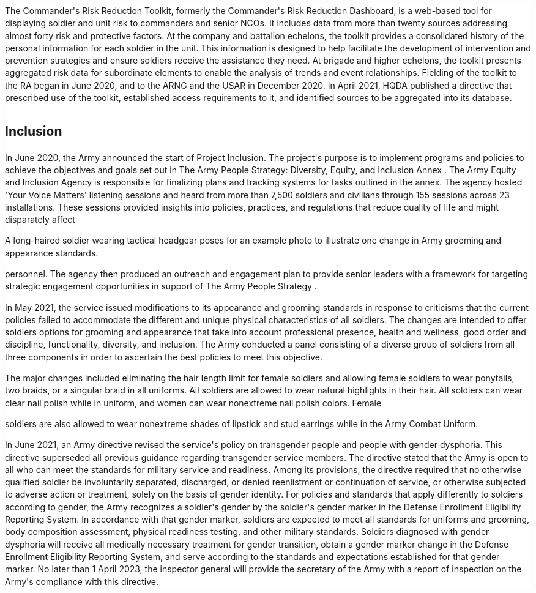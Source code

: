 The Commander's Risk Reduction Toolkit, formerly the Commander's Risk Reduction Dashboard, is a web-based tool for displaying soldier and unit  risk  to  commanders and senior NCOs. It includes data from more than twenty sources addressing almost forty risk and protective factors. At the company and battalion echelons, the toolkit provides a consolidated history  of  the  personal  information  for  each  soldier  in  the  unit.  This information is designed to help facilitate the development of intervention and prevention strategies and ensure soldiers receive the assistance they need. At brigade and higher echelons, the toolkit presents aggregated risk data for subordinate elements to enable the analysis of trends and event relationships. Fielding of the toolkit to the RA began in June 2020, and to  the  ARNG and the USAR in December 2020. In April 2021, HQDA published a directive that prescribed use of the toolkit, established access requirements to it, and identified sources to be aggregated into its database.

## Inclusion

In  June  2020,  the  Army  announced  the  start  of  Project  Inclusion.  The project's  purpose  is  to  implement  programs  and  policies  to  achieve  the objectives and goals set out in The Army People Strategy: Diversity, Equity, and Inclusion Annex . The Army Equity and Inclusion Agency is responsible for finalizing plans and tracking systems for tasks outlined in the annex. The  agency  hosted  'Your  Voice  Matters'  listening  sessions  and  heard from more than 7,500 soldiers and civilians through 155 sessions across 23 installations. These sessions provided insights into policies, practices, and  regulations  that  reduce  quality  of  life  and  might  disparately  affect

A long-haired soldier wearing tactical headgear poses for an example photo to illustrate one change in Army grooming and appearance standards.



personnel. The agency then produced an outreach and engagement plan to provide senior leaders with a framework for targeting strategic engagement opportunities in support of The Army People Strategy .

In May 2021, the service issued modifications to its appearance and grooming  standards  in  response  to  criticisms  that  the  current  policies failed to accommodate the different and unique physical characteristics of  all  soldiers.  The  changes  are  intended  to  offer  soldiers  options  for grooming and appearance that take into account professional presence, health  and  wellness,  good  order  and  discipline,  functionality,  diversity, and inclusion. The Army conducted a panel consisting of a diverse group of soldiers from all three components in order to ascertain the best policies to meet this objective.

The  major  changes  included  eliminating  the  hair  length  limit  for female soldiers and allowing female soldiers to wear ponytails, two braids, or a singular braid in all uniforms. All soldiers are allowed to wear natural highlights  in  their  hair.  All  soldiers  can  wear  clear  nail  polish  while  in uniform,  and  women  can  wear  nonextreme  nail  polish  colors.  Female

soldiers are also allowed to wear nonextreme shades of lipstick and stud earrings while in the Army Combat Uniform.

In  June  2021,  an  Army  directive  revised  the  service's  policy  on transgender  people  and  people  with  gender  dysphoria.  This  directive superseded all previous guidance regarding transgender service members. The  directive  stated  that  the  Army  is  open  to  all  who  can  meet  the standards  for  military  service  and  readiness.  Among  its  provisions,  the directive  required  that  no  otherwise  qualified  soldier  be  involuntarily separated, discharged, or denied reenlistment or continuation of service, or otherwise subjected to adverse action or treatment, solely on the basis of gender identity. For policies and standards that apply differently to soldiers according to gender, the Army recognizes a soldier's gender by the soldier's gender  marker  in  the  Defense  Enrollment  Eligibility  Reporting  System. In accordance with that gender marker, soldiers are expected to meet all standards  for  uniforms  and  grooming,  body  composition  assessment, physical readiness testing, and other military standards. Soldiers diagnosed with gender dysphoria will receive all medically necessary treatment for gender transition, obtain a gender marker change in the Defense Enrollment Eligibility  Reporting  System,  and  serve  according  to  the  standards  and expectations established for that gender marker. No later than 1 April 2023, the inspector general will provide the secretary of the Army with a report of inspection on the Army's compliance with this directive.
